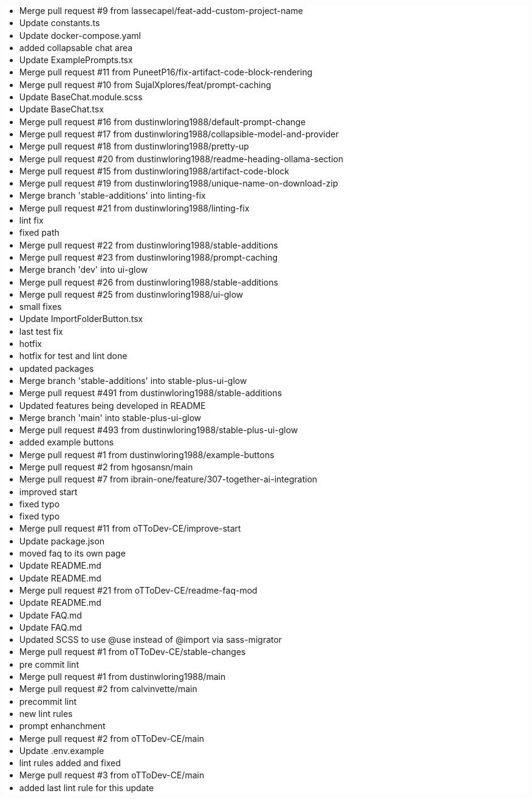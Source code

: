 - Merge pull request #9 from lassecapel/feat-add-custom-project-name
- Update constants.ts
- Update docker-compose.yaml
- added collapsable chat area
- Update ExamplePrompts.tsx
- Merge pull request #11 from PuneetP16/fix-artifact-code-block-rendering
- Merge pull request #10 from SujalXplores/feat/prompt-caching
- Update BaseChat.module.scss
- Update BaseChat.tsx
- Merge pull request #16 from dustinwloring1988/default-prompt-change
- Merge pull request #17 from dustinwloring1988/collapsible-model-and-provider
- Merge pull request #18 from dustinwloring1988/pretty-up
- Merge pull request #20 from dustinwloring1988/readme-heading-ollama-section
- Merge pull request #15 from dustinwloring1988/artifact-code-block
- Merge pull request #19 from dustinwloring1988/unique-name-on-download-zip
- Merge branch 'stable-additions' into linting-fix
- Merge pull request #21 from dustinwloring1988/linting-fix
- lint fix
- fixed path
- Merge pull request #22 from dustinwloring1988/stable-additions
- Merge pull request #23 from dustinwloring1988/prompt-caching
- Merge branch 'dev' into ui-glow
- Merge pull request #26 from dustinwloring1988/stable-additions
- Merge pull request #25 from dustinwloring1988/ui-glow
- small fixes
- Update ImportFolderButton.tsx
- last test fix
- hotfix
- hotfix for test and lint done
- updated packages
- Merge branch 'stable-additions' into stable-plus-ui-glow
- Merge pull request #491 from dustinwloring1988/stable-additions
- Updated features being developed in README
- Merge branch 'main' into stable-plus-ui-glow
- Merge pull request #493 from dustinwloring1988/stable-plus-ui-glow
- added example buttons
- Merge pull request #1 from dustinwloring1988/example-buttons
- Merge pull request #2 from hgosansn/main
- Merge pull request #7 from ibrain-one/feature/307-together-ai-integration
- improved start
- fixed typo
- fixed typo
- Merge pull request #11 from oTToDev-CE/improve-start
- Update package.json
- moved faq to its own page
- Update README.md
- Update README.md
- Merge pull request #21 from oTToDev-CE/readme-faq-mod
- Update README.md
- Update FAQ.md
- Update FAQ.md
- Updated SCSS to use @use instead of @import via sass-migrator
- Merge pull request #1 from oTToDev-CE/stable-changes
- pre commit lint
- Merge pull request #1 from dustinwloring1988/main
- Merge pull request #2 from calvinvette/main
- precommit lint
- new lint rules
- prompt enhanchment
- Merge pull request #2 from oTToDev-CE/main
- Update .env.example
- lint rules added and fixed
- Merge pull request #3 from oTToDev-CE/main
- added last lint rule for this update